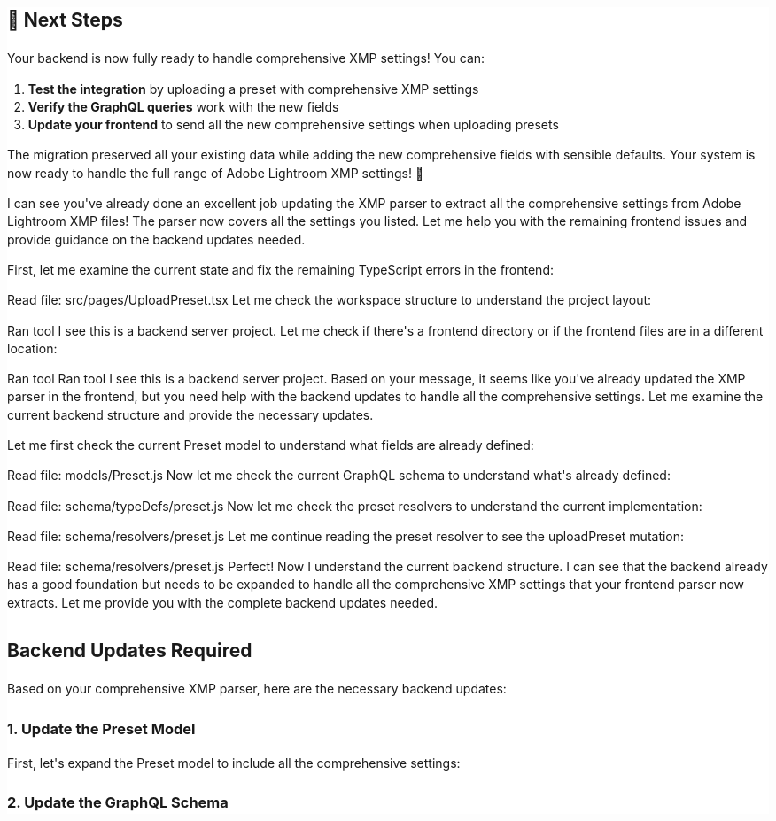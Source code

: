 ## 🚀 **Next Steps**

Your backend is now fully ready to handle comprehensive XMP settings! You can:

1. **Test the integration** by uploading a preset with comprehensive XMP settings
2. **Verify the GraphQL queries** work with the new fields
3. **Update your frontend** to send all the new comprehensive settings when uploading presets

The migration preserved all your existing data while adding the new comprehensive fields with sensible defaults. Your system is now ready to handle the full range of Adobe Lightroom XMP settings! 🎨

I can see you've already done an excellent job updating the XMP parser to extract all the comprehensive settings from Adobe Lightroom XMP files! The parser now covers all the settings you listed. Let me help you with the remaining frontend issues and provide guidance on the backend updates needed.

First, let me examine the current state and fix the remaining TypeScript errors in the frontend:

Read file: src/pages/UploadPreset.tsx
Let me check the workspace structure to understand the project layout:

Ran tool
I see this is a backend server project. Let me check if there's a frontend directory or if the frontend files are in a different location:

Ran tool
Ran tool
I see this is a backend server project. Based on your message, it seems like you've already updated the XMP parser in the frontend, but you need help with the backend updates to handle all the comprehensive settings. Let me examine the current backend structure and provide the necessary updates.

Let me first check the current Preset model to understand what fields are already defined:

Read file: models/Preset.js
Now let me check the current GraphQL schema to understand what's already defined:

Read file: schema/typeDefs/preset.js
Now let me check the preset resolvers to understand the current implementation:

Read file: schema/resolvers/preset.js
Let me continue reading the preset resolver to see the uploadPreset mutation:

Read file: schema/resolvers/preset.js
Perfect! Now I understand the current backend structure. I can see that the backend already has a good foundation but needs to be expanded to handle all the comprehensive XMP settings that your frontend parser now extracts. Let me provide you with the complete backend updates needed.

## Backend Updates Required

Based on your comprehensive XMP parser, here are the necessary backend updates:

### 1. Update the Preset Model

First, let's expand the Preset model to include all the comprehensive settings:

### 2. Update the GraphQL Schema
